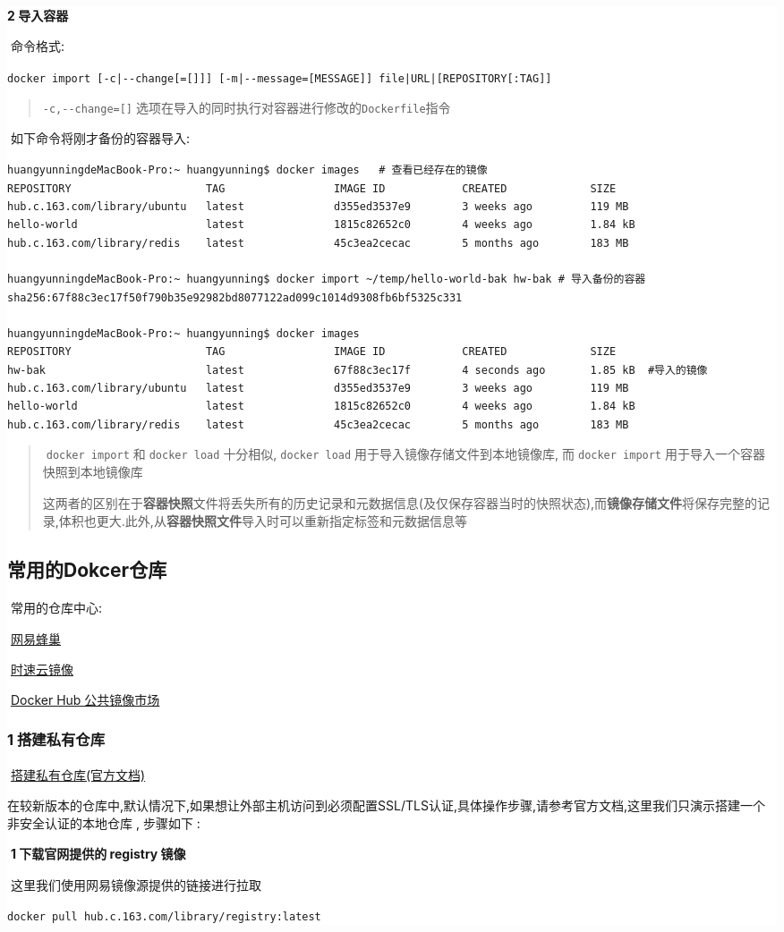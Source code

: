 **2 导入容器**

​	命令格式: 

```
docker import [-c|--change[=[]]] [-m|--message=[MESSAGE]] file|URL|[REPOSITORY[:TAG]]
```

> `-c,--change=[]` 选项在导入的同时执行对容器进行修改的`Dockerfile`指令

​	如下命令将刚才备份的容器导入:

```Sh
huangyunningdeMacBook-Pro:~ huangyunning$ docker images   # 查看已经存在的镜像
REPOSITORY                     TAG                 IMAGE ID            CREATED             SIZE
hub.c.163.com/library/ubuntu   latest              d355ed3537e9        3 weeks ago         119 MB
hello-world                    latest              1815c82652c0        4 weeks ago         1.84 kB
hub.c.163.com/library/redis    latest              45c3ea2cecac        5 months ago        183 MB

huangyunningdeMacBook-Pro:~ huangyunning$ docker import ~/temp/hello-world-bak hw-bak # 导入备份的容器
sha256:67f88c3ec17f50f790b35e92982bd8077122ad099c1014d9308fb6bf5325c331

huangyunningdeMacBook-Pro:~ huangyunning$ docker images
REPOSITORY                     TAG                 IMAGE ID            CREATED             SIZE
hw-bak                         latest              67f88c3ec17f        4 seconds ago       1.85 kB  #导入的镜像
hub.c.163.com/library/ubuntu   latest              d355ed3537e9        3 weeks ago         119 MB
hello-world                    latest              1815c82652c0        4 weeks ago         1.84 kB
hub.c.163.com/library/redis    latest              45c3ea2cecac        5 months ago        183 MB
```

> ​	`docker import` 和 `docker load` 十分相似, `docker load` 用于导入镜像存储文件到本地镜像库, 而 `docker import` 用于导入一个容器快照到本地镜像库
>
> ​	这两者的区别在于**容器快照**文件将丢失所有的历史记录和元数据信息(及仅保存容器当时的快照状态),而**镜像存储文件**将保存完整的记录,体积也更大.此外,从**容器快照文件**导入时可以重新指定标签和元数据信息等

## 常用的Dokcer仓库

​	常用的仓库中心:

​	[网易蜂巢](https://c.163.com/hub#/m/search/?keyword=registry)

​	[时速云镜像](https://hub.tenxcloud.com/)

​	[Docker Hub 公共镜像市场](https://hub.docker.com/explore/)

### 1 搭建私有仓库

​	[搭建私有仓库(官方文档)](https://docs.docker.com/registry/deploying/)	

​	在较新版本的仓库中,默认情况下,如果想让外部主机访问到必须配置SSL/TLS认证,具体操作步骤,请参考官方文档,这里我们只演示搭建一个非安全认证的本地仓库 , 步骤如下 : 

​	**1 下载官网提供的 registry 镜像** 

​	这里我们使用网易镜像源提供的链接进行拉取

```Sh
docker pull hub.c.163.com/library/registry:latest
```
